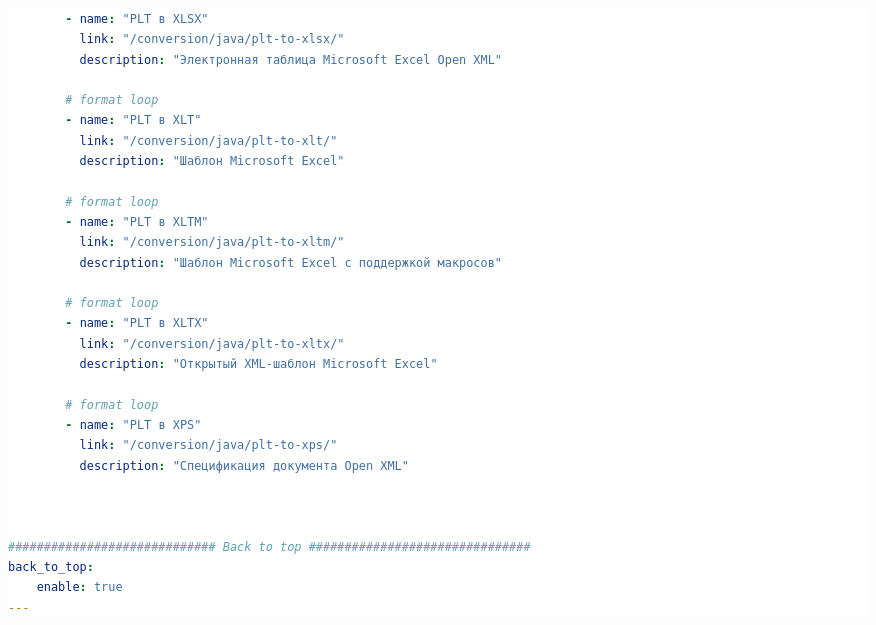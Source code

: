 ```yaml
        - name: "PLT в XLSX"
          link: "/conversion/java/plt-to-xlsx/"
          description: "Электронная таблица Microsoft Excel Open XML"

        # format loop
        - name: "PLT в XLT"
          link: "/conversion/java/plt-to-xlt/"
          description: "Шаблон Microsoft Excel"

        # format loop
        - name: "PLT в XLTM"
          link: "/conversion/java/plt-to-xltm/"
          description: "Шаблон Microsoft Excel с поддержкой макросов"

        # format loop
        - name: "PLT в XLTX"
          link: "/conversion/java/plt-to-xltx/"
          description: "Открытый XML-шаблон Microsoft Excel"

        # format loop
        - name: "PLT в XPS"
          link: "/conversion/java/plt-to-xps/"
          description: "Спецификация документа Open XML"



############################# Back to top ###############################
back_to_top:
    enable: true
---
```

